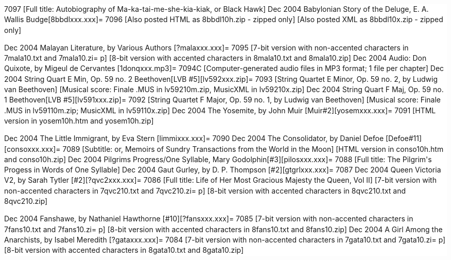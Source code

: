 7097
[Full title: Autobiography of Ma-ka-tai-me-she-kia-kiak, or Black Hawk]
Dec 2004 Babylonian Story of the Deluge, E. A. Wallis Budge[8bbdlxxx.xxx]=
7096
[Also posted HTML as 8bbdl10h.zip - zipped only]
[Also posted XML as 8bbdl10x.zip - zipped only]

Dec 2004 Malayan Literature, by Various Authors            [?malaxxx.xxx]=
7095
[7-bit version with non-accented characters in 7mala10.txt and 7mala10.zi=
p]
[8-bit version with accented characters in 8mala10.txt and 8mala10.zip]
Dec 2004 Audio: Don Quixote, by Migeul de Cervantes        [1donqxxx.mp3]=
7094C
[Computer-generated audio files in MP3 format; 1 file per chapter]
Dec 2004 String Quart E Min, Op. 59 no. 2 Beethoven[LVB #5][lv592xxx.zip]=
7093
[String Quartet E Minor, Op. 59 no. 2, by Ludwig van Beethoven]
[Musical score: Finale .MUS in lv59210m.zip, MusicXML in lv59210x.zip]
Dec 2004 String Quart F Maj, Op. 59 no. 1 Beethoven[LVB #5][lv591xxx.zip]=
7092
[String Quartet F Major, Op. 59 no. 1, by Ludwig van Beethoven]
[Musical score: Finale .MUS in lv59110m.zip; MusicXML in lv59110x.zip]
Dec 2004 The Yosemite, by John Muir                [Muir#2][yosemxxx.xxx]=
7091
[HTML version in yosem10h.htm and yosem10h.zip]

Dec 2004 The Little Immigrant, by Eva Stern                [limmixxx.xxx]=
7090
Dec 2004 The Consolidator, by Daniel Defoe       [Defoe#11][consoxxx.xxx]=
7089
[Subtitle: or, Memoirs of Sundry Transactions from the World in the Moon]
[HTML version in conso10h.htm and conso10h.zip]
Dec 2004 Pilgrims Progress/One Syllable, Mary Godolphin[#3][pilosxxx.xxx]=
7088
[Full title: The Pilgrim's Progess in Words of One Syllable]
Dec 2004 Gaut Gurley, by D. P. Thompson                [#2][gtgrlxxx.xxx]=
7087
Dec 2004 Queen Victoria V2, by Sarah Tytler            [#2][?qvc2xxx.xxx]=
7086
[Full title: Life of Her Most Gracious Majesty the Queen, Vol II]
[7-bit version with non-accented characters in 7qvc210.txt and 7qvc210.zi=
p]
[8-bit version with accented characters in 8qvc210.txt and 8qvc210.zip]

Dec 2004 Fanshawe, by Nathaniel Hawthorne             [#10][?fansxxx.xxx]=
7085
[7-bit version with non-accented characters in 7fans10.txt and 7fans10.zi=
p]
[8-bit version with accented characters in 8fans10.txt and 8fans10.zip]
Dec 2004 A Girl Among the Anarchists, by Isabel Meredith   [?gataxxx.xxx]=
7084
[7-bit version with non-accented characters in 7gata10.txt and 7gata10.zi=
p]
[8-bit version with accented characters in 8gata10.txt and 8gata10.zip]
